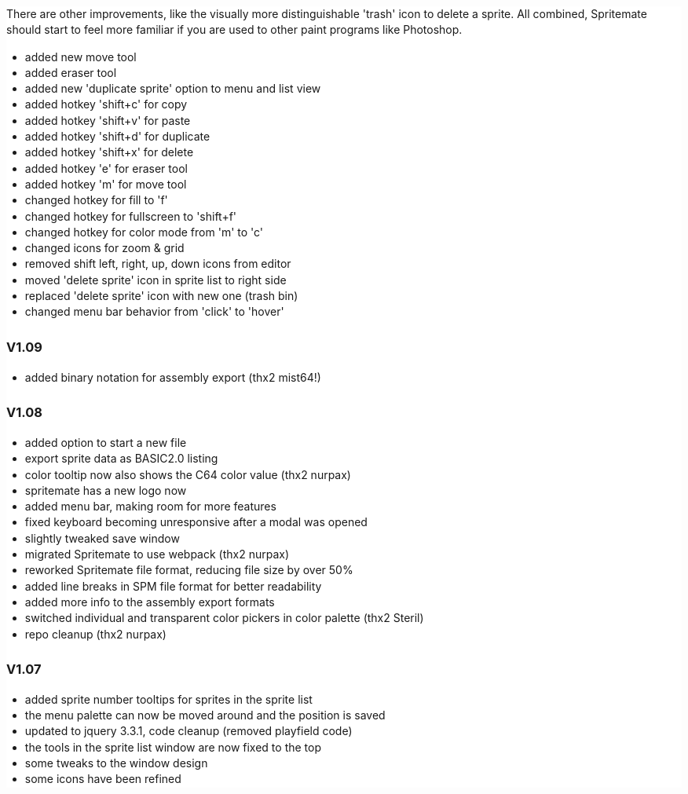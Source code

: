 There are other improvements, like the visually more distinguishable 'trash' icon to delete a sprite. All combined, Spritemate should start to feel more familiar if you are used to other paint programs like Photoshop.

- added new move tool
- added eraser tool
- added new 'duplicate sprite' option to menu and list view
- added hotkey 'shift+c' for copy
- added hotkey 'shift+v' for paste
- added hotkey 'shift+d' for duplicate
- added hotkey 'shift+x' for delete
- added hotkey 'e' for eraser tool
- added hotkey 'm' for move tool
- changed hotkey for fill to 'f'
- changed hotkey for fullscreen to 'shift+f'
- changed hotkey for color mode from 'm' to 'c'
- changed icons for zoom & grid
- removed shift left, right, up, down icons from editor
- moved 'delete sprite' icon in sprite list to right side
- replaced 'delete sprite' icon with new one (trash bin)
- changed menu bar behavior from 'click' to 'hover'

### V1.09
 
- added binary notation for assembly export (thx2 mist64!)

### V1.08
 
- added option to start a new file
- export sprite data as BASIC2.0 listing
- color tooltip now also shows the C64 color value (thx2 nurpax)
- spritemate has a new logo now
- added menu bar, making room for more features
- fixed keyboard becoming unresponsive after a modal was opened
- slightly tweaked save window
- migrated Spritemate to use webpack (thx2 nurpax)<br />
- reworked Spritemate file format, reducing file size by over 50%
- added line breaks in SPM file format for better readability
- added more info to the assembly export formats
- switched individual and transparent color pickers in color palette (thx2 Steril)
- repo cleanup (thx2 nurpax)


### V1.07
 
- added sprite number tooltips for sprites in the sprite list
- the menu palette can now be moved around and the position is saved
- updated to jquery 3.3.1, code cleanup (removed playfield code)
- the tools in the sprite list window are now fixed to the top
- some tweaks to the window design
- some icons have been refined

